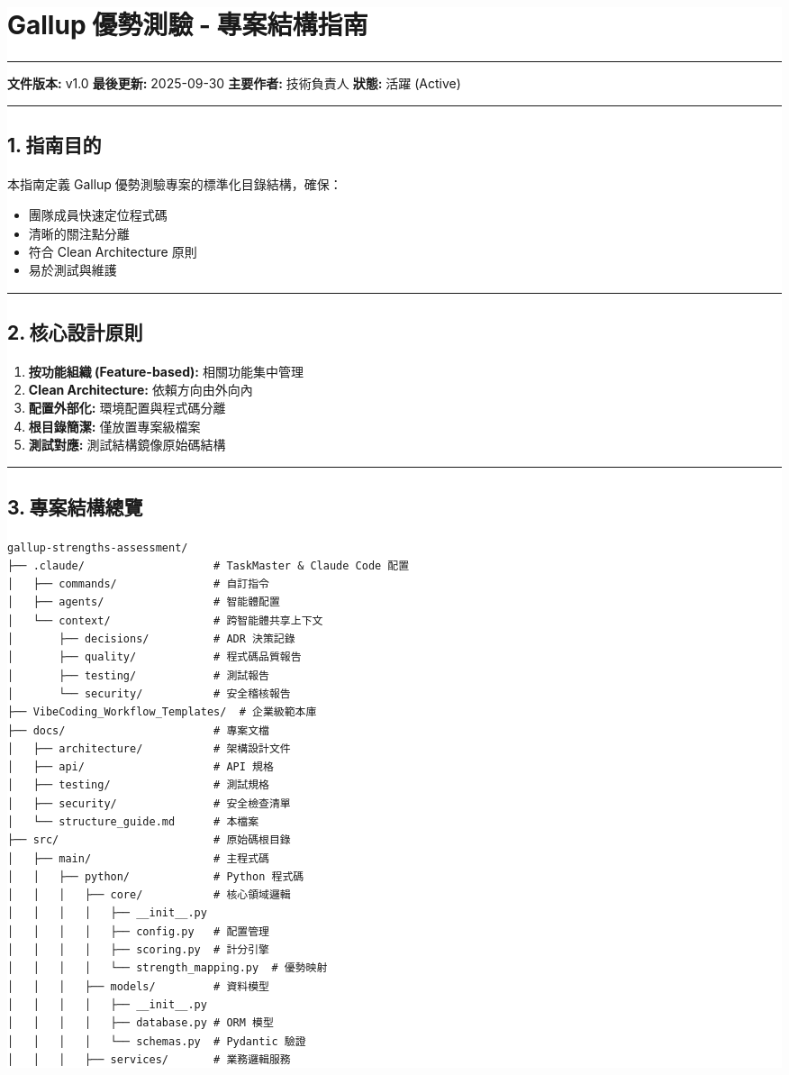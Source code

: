 # Gallup 優勢測驗 - 專案結構指南

---

**文件版本:** v1.0
**最後更新:** 2025-09-30
**主要作者:** 技術負責人
**狀態:** 活躍 (Active)

---

## 1. 指南目的

本指南定義 Gallup 優勢測驗專案的標準化目錄結構，確保：
- 團隊成員快速定位程式碼
- 清晰的關注點分離
- 符合 Clean Architecture 原則
- 易於測試與維護

---

## 2. 核心設計原則

1. **按功能組織 (Feature-based):** 相關功能集中管理
2. **Clean Architecture:** 依賴方向由外向內
3. **配置外部化:** 環境配置與程式碼分離
4. **根目錄簡潔:** 僅放置專案級檔案
5. **測試對應:** 測試結構鏡像原始碼結構

---

## 3. 專案結構總覽

```
gallup-strengths-assessment/
├── .claude/                    # TaskMaster & Claude Code 配置
│   ├── commands/               # 自訂指令
│   ├── agents/                 # 智能體配置
│   └── context/                # 跨智能體共享上下文
│       ├── decisions/          # ADR 決策記錄
│       ├── quality/            # 程式碼品質報告
│       ├── testing/            # 測試報告
│       └── security/           # 安全稽核報告
├── VibeCoding_Workflow_Templates/  # 企業級範本庫
├── docs/                       # 專案文檔
│   ├── architecture/           # 架構設計文件
│   ├── api/                    # API 規格
│   ├── testing/                # 測試規格
│   ├── security/               # 安全檢查清單
│   └── structure_guide.md      # 本檔案
├── src/                        # 原始碼根目錄
│   ├── main/                   # 主程式碼
│   │   ├── python/             # Python 程式碼
│   │   │   ├── core/           # 核心領域邏輯
│   │   │   │   ├── __init__.py
│   │   │   │   ├── config.py   # 配置管理
│   │   │   │   ├── scoring.py  # 計分引擎
│   │   │   │   └── strength_mapping.py  # 優勢映射
│   │   │   ├── models/         # 資料模型
│   │   │   │   ├── __init__.py
│   │   │   │   ├── database.py # ORM 模型
│   │   │   │   └── schemas.py  # Pydantic 驗證
│   │   │   ├── services/       # 業務邏輯服務
```